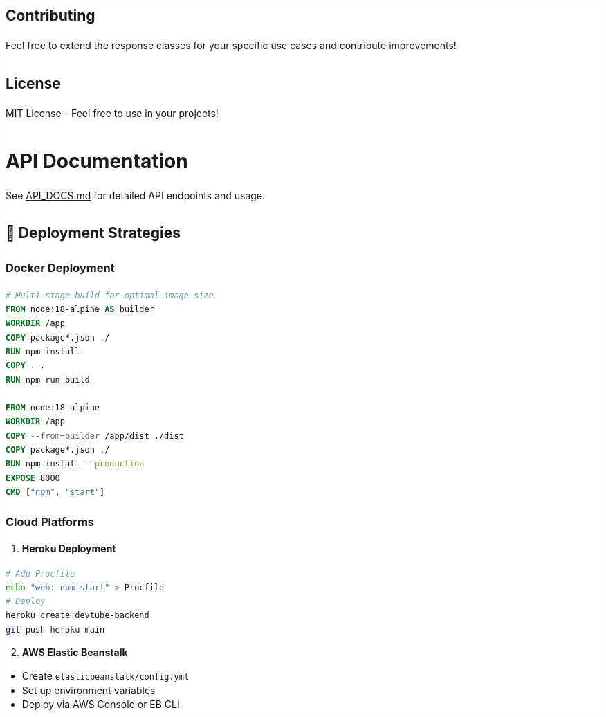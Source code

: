 ## Contributing

Feel free to extend the response classes for your specific use cases and contribute improvements!

## License

MIT License - Feel free to use in your projects!

# API Documentation

See [API_DOCS.md](./API_DOCS.md) for detailed API endpoints and usage.

## 🚀 Deployment Strategies

### Docker Deployment

```dockerfile
# Multi-stage build for optimal image size
FROM node:18-alpine AS builder
WORKDIR /app
COPY package*.json ./
RUN npm install
COPY . .
RUN npm run build

FROM node:18-alpine
WORKDIR /app
COPY --from=builder /app/dist ./dist
COPY package*.json ./
RUN npm install --production
EXPOSE 8000
CMD ["npm", "start"]
```

### Cloud Platforms

1. **Heroku Deployment**

```bash
# Add Procfile
echo "web: npm start" > Procfile
# Deploy
heroku create devtube-backend
git push heroku main
```

2. **AWS Elastic Beanstalk**

- Create `elasticbeanstalk/config.yml`
- Set up environment variables
- Deploy via AWS Console or EB CLI
